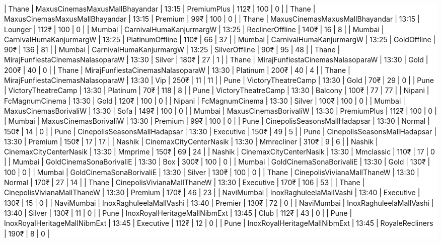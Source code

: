 | Thane      | MaxusCinemasMaxusMallBhayandar          | 13:15 | PremiumPlus     |  112₹ |      100 |      0 |
| Thane      | MaxusCinemasMaxusMallBhayandar          | 13:15 | Premium         |   99₹ |      100 |      0 |
| Thane      | MaxusCinemasMaxusMallBhayandar          | 13:15 | Lounger         |  112₹ |      100 |      0 |
| Mumbai     | CarnivalHumaKanjurmargW                 | 13:25 | ReclinerOffline |  140₹ |       16 |      8 |
| Mumbai     | CarnivalHumaKanjurmargW                 | 13:25 | PlatinumOffline |  110₹ |       66 |     37 |
| Mumbai     | CarnivalHumaKanjurmargW                 | 13:25 | GoldOffline     |   90₹ |      136 |     81 |
| Mumbai     | CarnivalHumaKanjurmargW                 | 13:25 | SilverOffline   |   90₹ |       95 |     48 |
| Thane      | MirajFunfiestaCinemasNalasoparaW        | 13:30 | Silver          |  180₹ |       27 |      1 |
| Thane      | MirajFunfiestaCinemasNalasoparaW        | 13:30 | Gold            |  200₹ |       40 |      0 |
| Thane      | MirajFunfiestaCinemasNalasoparaW        | 13:30 | Platinum        |  200₹ |       40 |      4 |
| Thane      | MirajFunfiestaCinemasNalasoparaW        | 13:30 | Vip             |  250₹ |       11 |     11 |
| Pune       | VictoryTheatreCamp                      | 13:30 | Gold            |   70₹ |       29 |      0 |
| Pune       | VictoryTheatreCamp                      | 13:30 | Platinum        |   70₹ |      118 |      8 |
| Pune       | VictoryTheatreCamp                      | 13:30 | Balcony         |  100₹ |       77 |     77 |
| Nipani     | FcMagnumCinema                          | 13:30 | Gold            |  120₹ |      100 |      0 |
| Nipani     | FcMagnumCinema                          | 13:30 | Silver          |  100₹ |      100 |      0 |
| Mumbai     | MaxusCinemasBorivaliW                   | 13:30 | Sofa            |  149₹ |      100 |      0 |
| Mumbai     | MaxusCinemasBorivaliW                   | 13:30 | PremiumPlus     |  112₹ |      100 |      0 |
| Mumbai     | MaxusCinemasBorivaliW                   | 13:30 | Premium         |   99₹ |      100 |      0 |
| Pune       | CinepolisSeasonsMallHadapsar            | 13:30 | Normal          |  150₹ |       14 |      0 |
| Pune       | CinepolisSeasonsMallHadapsar            | 13:30 | Executive       |  150₹ |       49 |      5 |
| Pune       | CinepolisSeasonsMallHadapsar            | 13:30 | Premium         |  150₹ |       17 |     17 |
| Nashik     | CinemaxCityCenterNasik                  | 13:30 | Mmrecliner      |  310₹ |        9 |      6 |
| Nashik     | CinemaxCityCenterNasik                  | 13:30 | Mmprime         |  150₹ |       69 |     24 |
| Nashik     | CinemaxCityCenterNasik                  | 13:30 | Mmclassic       |  110₹ |       17 |      0 |
| Mumbai     | GoldCinemaSonaBorivaliE                 | 13:30 | Box             |  300₹ |      100 |      0 |
| Mumbai     | GoldCinemaSonaBorivaliE                 | 13:30 | Gold            |  130₹ |      100 |      0 |
| Mumbai     | GoldCinemaSonaBorivaliE                 | 13:30 | Silver          |  130₹ |      100 |      0 |
| Thane      | CinepolisVivianaMallThaneW              | 13:30 | Normal          |  170₹ |       27 |     14 |
| Thane      | CinepolisVivianaMallThaneW              | 13:30 | Executive       |  170₹ |      106 |     53 |
| Thane      | CinepolisVivianaMallThaneW              | 13:30 | Premium         |  170₹ |       46 |     23 |
| NaviMumbai | InoxRaghuleelaMallVashi                 | 13:40 | Executive       |  130₹ |       15 |      0 |
| NaviMumbai | InoxRaghuleelaMallVashi                 | 13:40 | Premier         |  130₹ |       72 |      0 |
| NaviMumbai | InoxRaghuleelaMallVashi                 | 13:40 | Silver          |  130₹ |       11 |      0 |
| Pune       | InoxRoyalHeritageMallNibmExt            | 13:45 | Club            |  112₹ |       43 |      0 |
| Pune       | InoxRoyalHeritageMallNibmExt            | 13:45 | Executive       |  112₹ |       12 |      0 |
| Pune       | InoxRoyalHeritageMallNibmExt            | 13:45 | RoyaleRecliners |  190₹ |        8 |      0 |
